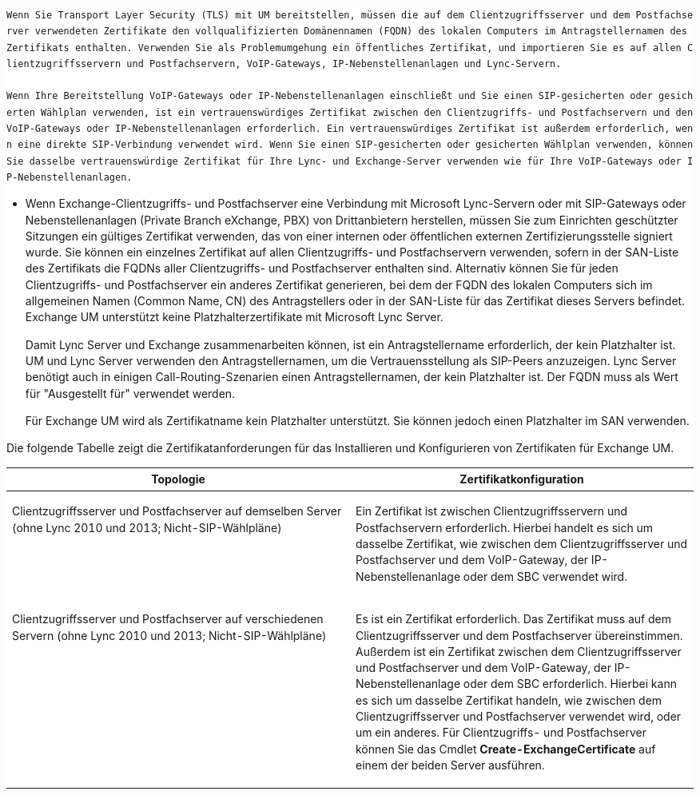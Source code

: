     Wenn Sie Transport Layer Security (TLS) mit UM bereitstellen, müssen die auf dem Clientzugriffsserver und dem Postfachserver verwendeten Zertifikate den vollqualifizierten Domänennamen (FQDN) des lokalen Computers im Antragstellernamen des Zertifikats enthalten. Verwenden Sie als Problemumgehung ein öffentliches Zertifikat, und importieren Sie es auf allen Clientzugriffsservern und Postfachservern, VoIP-Gateways, IP-Nebenstellenanlagen und Lync-Servern.
    
    Wenn Ihre Bereitstellung VoIP-Gateways oder IP-Nebenstellenanlagen einschließt und Sie einen SIP-gesicherten oder gesicherten Wählplan verwenden, ist ein vertrauenswürdiges Zertifikat zwischen den Clientzugriffs- und Postfachservern und den VoIP-Gateways oder IP-Nebenstellenanlagen erforderlich. Ein vertrauenswürdiges Zertifikat ist außerdem erforderlich, wenn eine direkte SIP-Verbindung verwendet wird. Wenn Sie einen SIP-gesicherten oder gesicherten Wählplan verwenden, können Sie dasselbe vertrauenswürdige Zertifikat für Ihre Lync- und Exchange-Server verwenden wie für Ihre VoIP-Gateways oder IP-Nebenstellenanlagen.

  - Wenn Exchange-Clientzugriffs- und Postfachserver eine Verbindung mit Microsoft Lync-Servern oder mit SIP-Gateways oder Nebenstellenanlagen (Private Branch eXchange, PBX) von Drittanbietern herstellen, müssen Sie zum Einrichten geschützter Sitzungen ein gültiges Zertifikat verwenden, das von einer internen oder öffentlichen externen Zertifizierungsstelle signiert wurde. Sie können ein einzelnes Zertifikat auf allen Clientzugriffs- und Postfachservern verwenden, sofern in der SAN-Liste des Zertifikats die FQDNs aller Clientzugriffs- und Postfachserver enthalten sind. Alternativ können Sie für jeden Clientzugriffs- und Postfachserver ein anderes Zertifikat generieren, bei dem der FQDN des lokalen Computers sich im allgemeinen Namen (Common Name, CN) des Antragstellers oder in der SAN-Liste für das Zertifikat dieses Servers befindet. Exchange UM unterstützt keine Platzhalterzertifikate mit Microsoft Lync Server.
    
    Damit Lync Server und Exchange zusammenarbeiten können, ist ein Antragstellername erforderlich, der kein Platzhalter ist. UM und Lync Server verwenden den Antragstellernamen, um die Vertrauensstellung als SIP-Peers anzuzeigen. Lync Server benötigt auch in einigen Call-Routing-Szenarien einen Antragstellernamen, der kein Platzhalter ist. Der FQDN muss als Wert für "Ausgestellt für" verwendet werden.
    
    Für Exchange UM wird als Zertifikatname kein Platzhalter unterstützt. Sie können jedoch einen Platzhalter im SAN verwenden.

Die folgende Tabelle zeigt die Zertifikatanforderungen für das Installieren und Konfigurieren von Zertifikaten für Exchange UM.


<table>
<colgroup>
<col style="width: 50%" />
<col style="width: 50%" />
</colgroup>
<thead>
<tr class="header">
<th>Topologie</th>
<th>Zertifikatkonfiguration</th>
</tr>
</thead>
<tbody>
<tr class="odd">
<td><p>Clientzugriffsserver und Postfachserver auf demselben Server (ohne Lync 2010 und 2013; Nicht-SIP-Wählpläne)</p></td>
<td><p>Ein Zertifikat ist zwischen Clientzugriffsservern und Postfachservern erforderlich. Hierbei handelt es sich um dasselbe Zertifikat, wie zwischen dem Clientzugriffsserver und Postfachserver und dem VoIP-Gateway, der IP-Nebenstellenanlage oder dem SBC verwendet wird.</p></td>
</tr>
<tr class="even">
<td><p>Clientzugriffsserver und Postfachserver auf verschiedenen Servern (ohne Lync 2010 und 2013; Nicht-SIP-Wählpläne)</p></td>
<td><p>Es ist ein Zertifikat erforderlich. Das Zertifikat muss auf dem Clientzugriffsserver und dem Postfachserver übereinstimmen. Außerdem ist ein Zertifikat zwischen dem Clientzugriffsserver und Postfachserver und dem VoIP-Gateway, der IP-Nebenstellenanlage oder dem SBC erforderlich. Hierbei kann es sich um dasselbe Zertifikat handeln, wie zwischen dem Clientzugriffsserver und Postfachserver verwendet wird, oder um ein anderes. Für Clientzugriffs- und Postfachserver können Sie das Cmdlet <strong>Create-ExchangeCertificate</strong> auf einem der beiden Server ausführen.</p></td>
</tr>